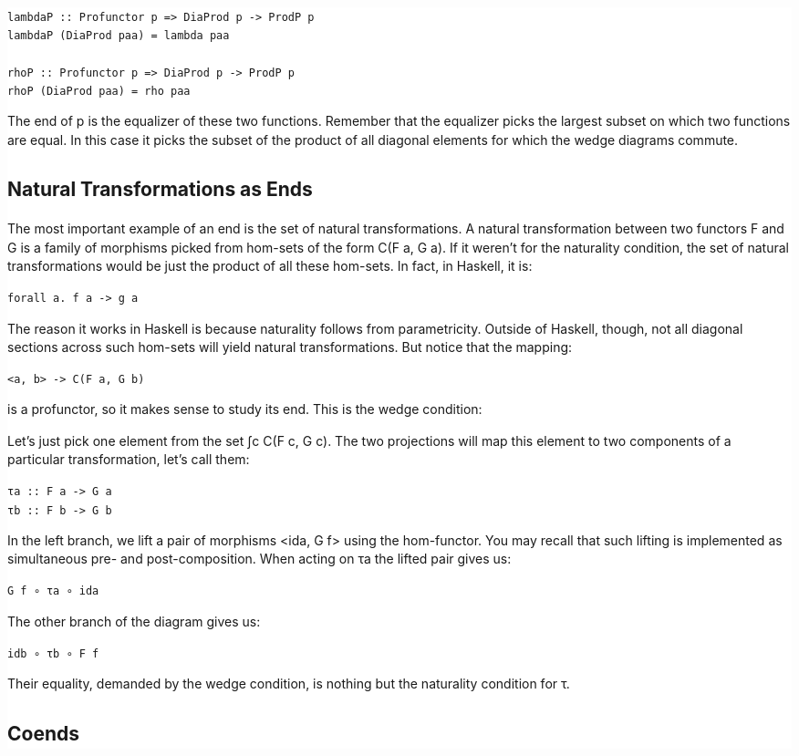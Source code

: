 ```
lambdaP :: Profunctor p => DiaProd p -> ProdP p
lambdaP (DiaProd paa) = lambda paa

rhoP :: Profunctor p => DiaProd p -> ProdP p
rhoP (DiaProd paa) = rho paa
```

The end of p is the equalizer of these two functions. Remember that the equalizer picks the largest subset on which two functions are equal. In this case it picks the subset of the product of all diagonal elements for which the wedge diagrams commute.

## Natural Transformations as Ends

The most important example of an end is the set of natural transformations. A natural transformation between two functors F and G is a family of morphisms picked from hom-sets of the form C(F a, G a). If it weren’t for the naturality condition, the set of natural transformations would be just the product of all these hom-sets. In fact, in Haskell, it is:

```
forall a. f a -> g a
```

The reason it works in Haskell is because naturality follows from parametricity. Outside of Haskell, though, not all diagonal sections across such hom-sets will yield natural transformations. But notice that the mapping:

```
<a, b> -> C(F a, G b)
```

is a profunctor, so it makes sense to study its end. This is the wedge condition:

Let’s just pick one element from the set ∫c C(F c, G c). The two projections will map this element to two components of a particular transformation, let’s call them:

```
τa :: F a -> G a
τb :: F b -> G b
```

In the left branch, we lift a pair of morphisms <ida, G f> using the hom-functor. You may recall that such lifting is implemented as simultaneous pre- and post-composition. When acting on τa the lifted pair gives us:

```
G f ∘ τa ∘ ida
```

The other branch of the diagram gives us:

```
idb ∘ τb ∘ F f
```

Their equality, demanded by the wedge condition, is nothing but the naturality condition for τ.

## Coends
